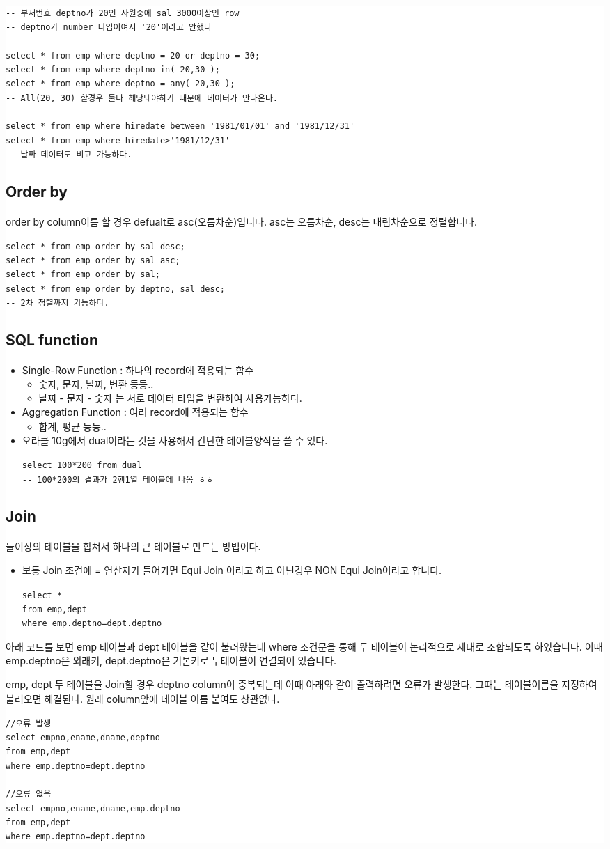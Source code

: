 ```
-- 부서번호 deptno가 20인 사원중에 sal 3000이상인 row
-- deptno가 number 타입이여서 '20'이라고 안했다

select * from emp where deptno = 20 or deptno = 30;
select * from emp where deptno in( 20,30 );
select * from emp where deptno = any( 20,30 );
-- All(20, 30) 할경우 둘다 해당돼야하기 때문에 데이터가 안나온다.

select * from emp where hiredate between '1981/01/01' and '1981/12/31'
select * from emp where hiredate>'1981/12/31'
-- 날짜 데이터도 비교 가능하다.
```

## Order by

order by column이름 할 경우 defualt로 asc(오름차순)입니다. asc는 오름차순, desc는 내림차순으로 정렬합니다.
```
select * from emp order by sal desc;
select * from emp order by sal asc;
select * from emp order by sal;
select * from emp order by deptno, sal desc;
-- 2차 정렬까지 가능하다.
```

## SQL function
- Single-Row Function : 하나의 record에 적용되는 함수
  - 숫자, 문자, 날짜, 변환 등등..
  - 날짜 - 문자 - 숫자 는 서로 데이터 타입을 변환하여 사용가능하다.
- Aggregation Function : 여러 record에 적용되는 함수
  - 합계, 평균 등등..
- 오라클 10g에서 dual이라는 것을 사용해서 간단한 테이블양식을 쓸 수 있다.
  ```
  select 100*200 from dual
  -- 100*200의 결과가 2행1열 테이블에 나옴 ㅎㅎ
  ```

## Join

둘이상의 테이블을 합쳐서 하나의 큰 테이블로 만드는 방법이다.
- 보통 Join 조건에 = 연산자가 들어가면 Equi Join 이라고 하고 아닌경우 NON Equi Join이라고 합니다.
  ```
  select *
  from emp,dept
  where emp.deptno=dept.deptno
  ```

아래 코드를 보면 emp 테이블과 dept 테이블을 같이 불러왔는데 where 조건문을 통해 두 테이블이 논리적으로 제대로 조합되도록 하였습니다. 이때 emp.deptno은 외래키, dept.deptno은 기본키로 두테이블이 연결되어 있습니다.

emp, dept 두 테이블을 Join할 경우 deptno column이 중복되는데 이때 아래와 같이 출력하려면 오류가 발생한다. 그때는 테이블이름을 지정하여 불러오면 해결된다. 원래 column앞에 테이블 이름 붙여도 상관없다.
```
//오류 발생
select empno,ename,dname,deptno
from emp,dept
where emp.deptno=dept.deptno

//오류 없음
select empno,ename,dname,emp.deptno
from emp,dept
where emp.deptno=dept.deptno
```
